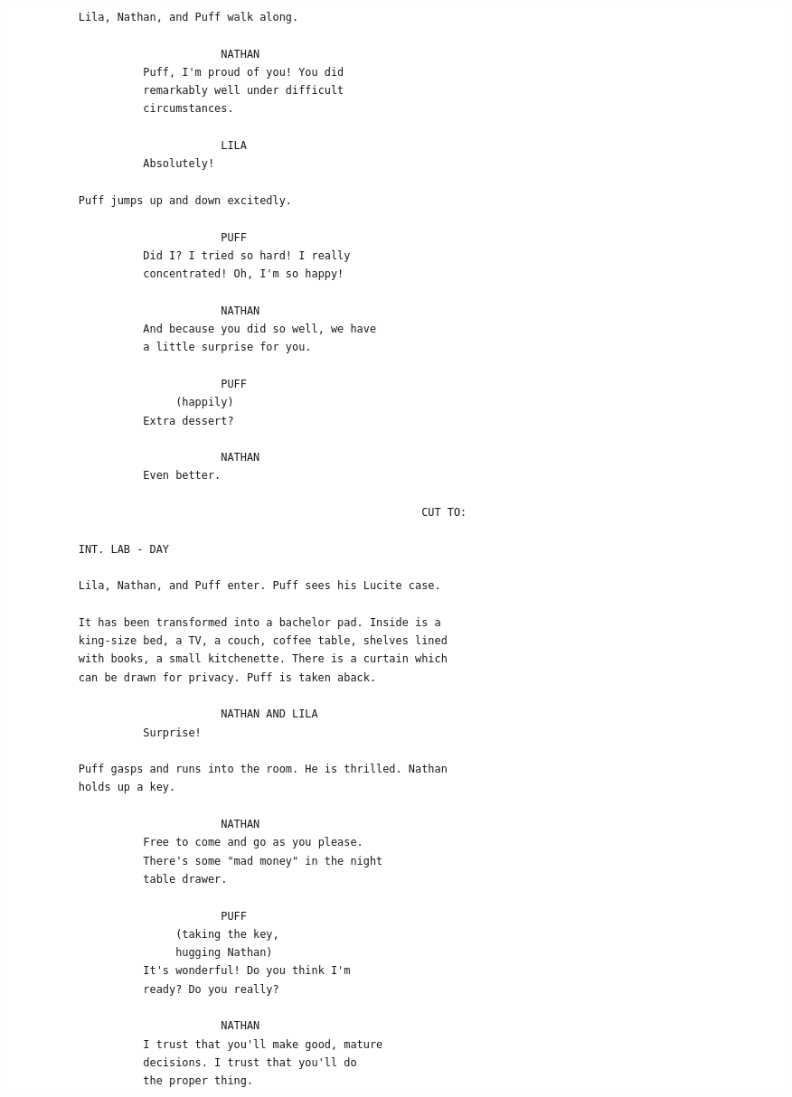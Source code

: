               Lila, Nathan, and Puff walk along.

                                     NATHAN
                         Puff, I'm proud of you! You did 
                         remarkably well under difficult 
                         circumstances.

                                     LILA
                         Absolutely!

               Puff jumps up and down excitedly.

                                     PUFF
                         Did I? I tried so hard! I really 
                         concentrated! Oh, I'm so happy!

                                     NATHAN
                         And because you did so well, we have 
                         a little surprise for you.

                                     PUFF
                              (happily)
                         Extra dessert?

                                     NATHAN
                         Even better.

                                                                    CUT TO:

               INT. LAB - DAY

               Lila, Nathan, and Puff enter. Puff sees his Lucite case.

               It has been transformed into a bachelor pad. Inside is a 
               king-size bed, a TV, a couch, coffee table, shelves lined 
               with books, a small kitchenette. There is a curtain which 
               can be drawn for privacy. Puff is taken aback.

                                     NATHAN AND LILA
                         Surprise!

               Puff gasps and runs into the room. He is thrilled. Nathan 
               holds up a key.

                                     NATHAN
                         Free to come and go as you please. 
                         There's some "mad money" in the night 
                         table drawer.

                                     PUFF
                              (taking the key, 
                              hugging Nathan)
                         It's wonderful! Do you think I'm 
                         ready? Do you really?

                                     NATHAN
                         I trust that you'll make good, mature 
                         decisions. I trust that you'll do 
                         the proper thing.
